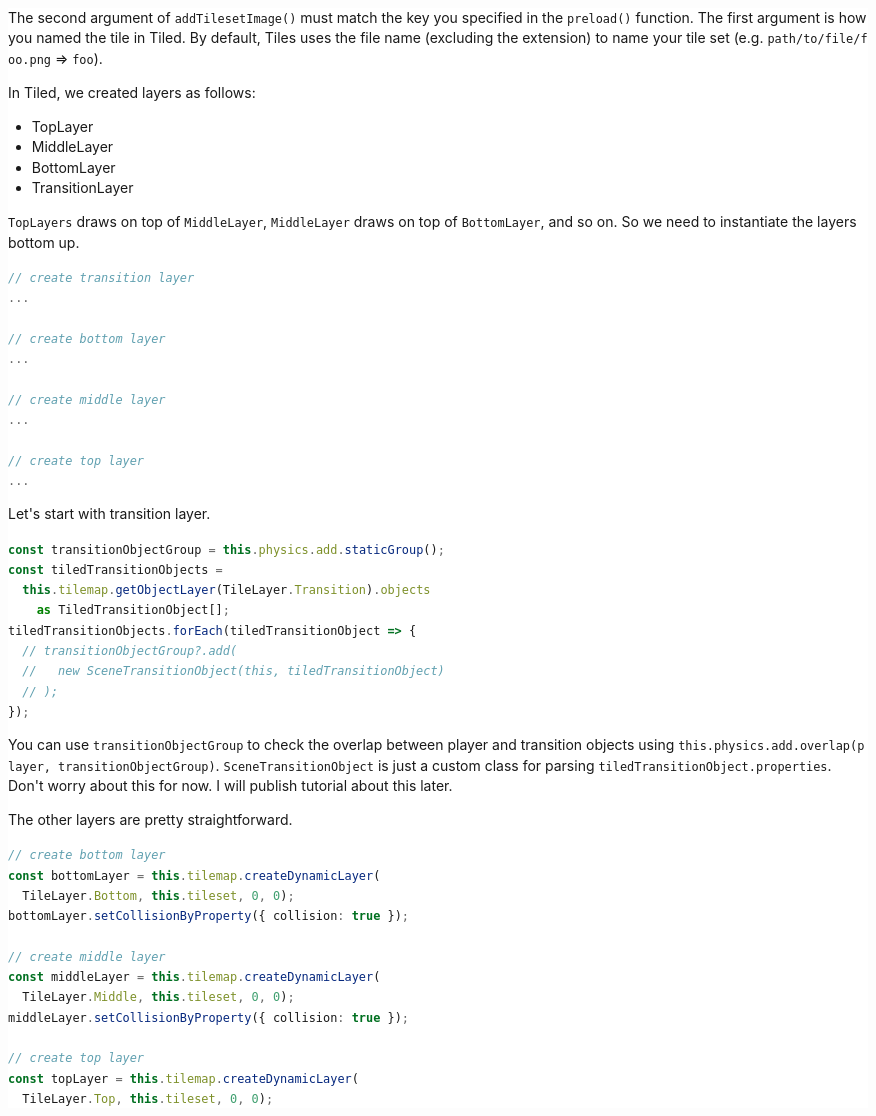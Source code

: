 The second argument of `addTilesetImage()` must match the key you specified in the `preload()` function. The first argument is how you named the tile in Tiled. By default, Tiles uses the file name (excluding the extension) to name your tile set (e.g. `path/to/file/foo.png` => `foo`).

In Tiled, we created layers as follows:
- TopLayer
- MiddleLayer
- BottomLayer
- TransitionLayer

`TopLayers` draws on top of `MiddleLayer`, `MiddleLayer` draws on top of `BottomLayer`, and so on. So we need to instantiate the layers bottom up.

```typescript
// create transition layer
...

// create bottom layer
...

// create middle layer
...   

// create top layer
...
```

Let's start with transition layer.

```typescript
const transitionObjectGroup = this.physics.add.staticGroup();
const tiledTransitionObjects = 
  this.tilemap.getObjectLayer(TileLayer.Transition).objects 
    as TiledTransitionObject[];
tiledTransitionObjects.forEach(tiledTransitionObject => {
  // transitionObjectGroup?.add(
  //   new SceneTransitionObject(this, tiledTransitionObject)
  // );
});
```

You can use `transitionObjectGroup` to check the overlap between player and transition objects using `this.physics.add.overlap(player, transitionObjectGroup)`. `SceneTransitionObject` is just a custom class for parsing `tiledTransitionObject.properties`. Don't worry about this for now. I will publish tutorial about this later.

The other layers are pretty straightforward.

```typescript
// create bottom layer
const bottomLayer = this.tilemap.createDynamicLayer(
  TileLayer.Bottom, this.tileset, 0, 0);
bottomLayer.setCollisionByProperty({ collision: true });   

// create middle layer
const middleLayer = this.tilemap.createDynamicLayer(
  TileLayer.Middle, this.tileset, 0, 0);
middleLayer.setCollisionByProperty({ collision: true });     

// create top layer
const topLayer = this.tilemap.createDynamicLayer(
  TileLayer.Top, this.tileset, 0, 0);
```
